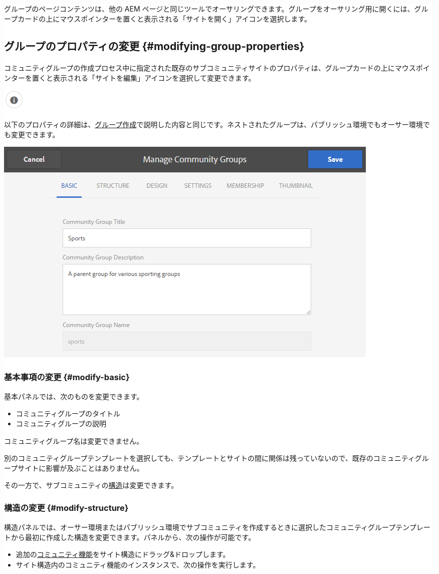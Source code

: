 グループのページコンテンツは、他の AEM ページと同じツールでオーサリングできます。グループをオーサリング用に開くには、グループカードの上にマウスポインターを置くと表示される「サイトを開く」アイコンを選択します。

## グループのプロパティの変更 {#modifying-group-properties}

コミュニティグループの作成プロセス中に指定された既存のサブコミュニティサイトのプロパティは、グループカードの上にマウスポインターを置くと表示される「サイトを編集」アイコンを選択して変更できます。

![chlimage_1-142](assets/chlimage_1-142.png)

以下のプロパティの詳細は、[グループ作成](#group-creation)で説明した内容と同じです。ネストされたグループは、パブリッシュ環境でもオーサー環境でも変更できます。

![chlimage_1-143](assets/chlimage_1-143.png)

### 基本事項の変更 {#modify-basic}

基本パネルでは、次のものを変更できます。

* コミュニティグループのタイトル
* コミュニティグループの説明

コミュニティグループ名は変更できません。

別のコミュニティグループテンプレートを選択しても、テンプレートとサイトの間に関係は残っていないので、既存のコミュニティグループサイトに影響が及ぶことはありません。

その一方で、サブコミュニティの[構造](#modify-structure)は変更できます。

### 構造の変更 {#modify-structure}

構造パネルでは、オーサー環境またはパブリッシュ環境でサブコミュニティを作成するときに選択したコミュニティグループテンプレートから最初に作成した構造を変更できます。パネルから、次の操作が可能です。

* 追加の[コミュニティ機能](functions.md)をサイト構造にドラッグ&amp;ドロップします。
* サイト構造内のコミュニティ機能のインスタンスで、次の操作を実行します。
